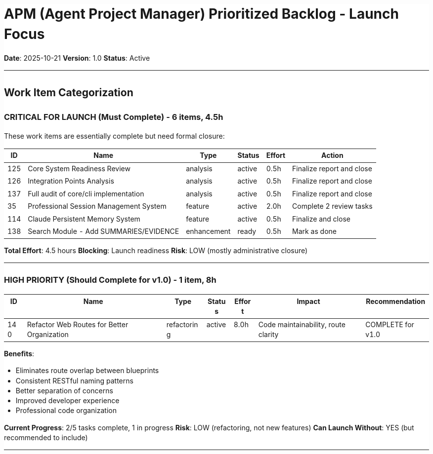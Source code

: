 # APM (Agent Project Manager) Prioritized Backlog - Launch Focus
**Date**: 2025-10-21
**Version**: 1.0
**Status**: Active

---

## Work Item Categorization

### CRITICAL FOR LAUNCH (Must Complete) - 6 items, 4.5h

These work items are essentially complete but need formal closure:

| ID | Name | Type | Status | Effort | Action |
|----|------|------|--------|--------|--------|
| 125 | Core System Readiness Review | analysis | active | 0.5h | Finalize report and close |
| 126 | Integration Points Analysis | analysis | active | 0.5h | Finalize report and close |
| 137 | Full audit of core/cli implementation | analysis | active | 0.5h | Finalize report and close |
| 35 | Professional Session Management System | feature | active | 2.0h | Complete 2 review tasks |
| 114 | Claude Persistent Memory System | feature | active | 0.5h | Finalize and close |
| 138 | Search Module - Add SUMMARIES/EVIDENCE | enhancement | ready | 0.5h | Mark as done |

**Total Effort**: 4.5 hours
**Blocking**: Launch readiness
**Risk**: LOW (mostly administrative closure)

---

### HIGH PRIORITY (Should Complete for v1.0) - 1 item, 8h

| ID | Name | Type | Status | Effort | Impact | Recommendation |
|----|------|------|--------|--------|--------|----------------|
| 140 | Refactor Web Routes for Better Organization | refactoring | active | 8.0h | Code maintainability, route clarity | COMPLETE for v1.0 |

**Benefits**:
- Eliminates route overlap between blueprints
- Consistent RESTful naming patterns
- Better separation of concerns
- Improved developer experience
- Professional code organization

**Current Progress**: 2/5 tasks complete, 1 in progress
**Risk**: LOW (refactoring, not new features)
**Can Launch Without**: YES (but recommended to include)

---
